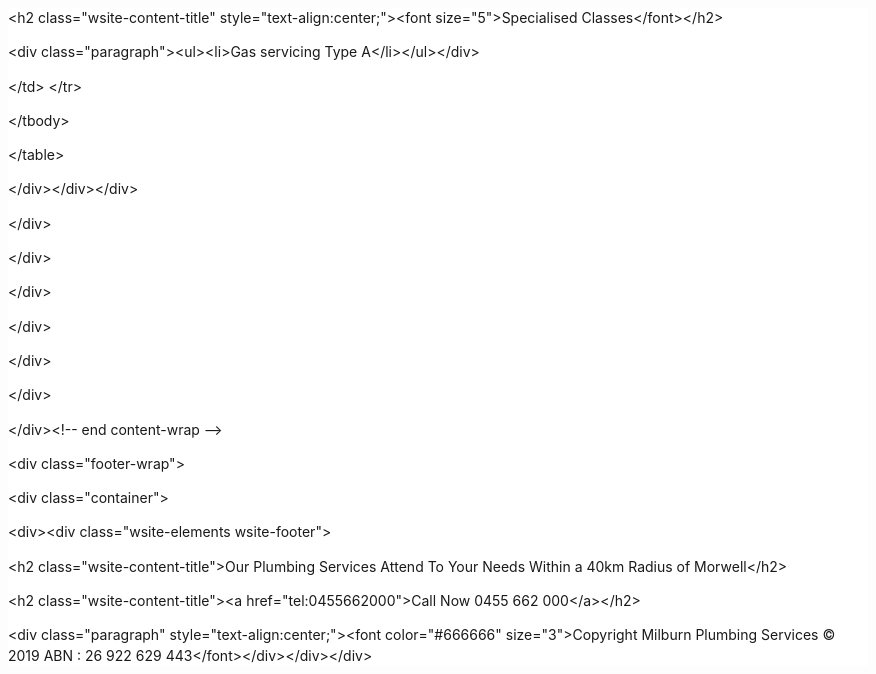 <p class="p2"><span class="Apple-tab-span">	</span><span class="Apple-tab-span">	</span><span class="Apple-tab-span">	</span><span class="Apple-tab-span">	</span><span class="Apple-tab-span">	</span></p>

<p class="p2"><span class="Apple-tab-span">	</span><span class="Apple-tab-span">	</span><span class="Apple-tab-span">	</span><span class="Apple-tab-span">	</span><span class="Apple-tab-span">	</span><span class="Apple-tab-span">	</span></p>

<p class="p1">&lt;h2 class="wsite-content-title" style="text-align:center;"&gt;&lt;font size="5"&gt;Specialised Classes&lt;/font&gt;&lt;/h2&gt;</p>

<p class="p1">&lt;div class="paragraph"&gt;&lt;ul&gt;&lt;li&gt;Gas servicing Type A&lt;/li&gt;&lt;/ul&gt;&lt;/div&gt;</p>

<p class="p2"><span class="Apple-tab-span">	</span><span class="Apple-tab-span">	</span><span class="Apple-tab-span">	</span><span class="Apple-tab-span">	</span><span class="Apple-tab-span">	</span></p>

<p class="p1"><span class="Apple-tab-span">	</span><span class="Apple-tab-span">	</span><span class="Apple-tab-span">	</span><span class="Apple-tab-span">	</span>&lt;/td&gt;<span class="Apple-tab-span">	</span><span class="Apple-tab-span">	</span><span class="Apple-tab-span">	</span>&lt;/tr&gt;</p>

<p class="p1"><span class="Apple-tab-span">	</span><span class="Apple-tab-span">	</span>&lt;/tbody&gt;</p>

<p class="p1"><span class="Apple-tab-span">	</span>&lt;/table&gt;</p>

<p class="p1">&lt;/div&gt;&lt;/div&gt;&lt;/div&gt;</p>

<p class="p1"><span class="Apple-tab-span">	</span><span class="Apple-tab-span">	</span><span class="Apple-tab-span">	</span>&lt;/div&gt;</p>

<p class="p1"><span class="Apple-tab-span">	</span><span class="Apple-tab-span">	</span>&lt;/div&gt;</p>

<p class="p1"><span class="Apple-converted-space">      </span>&lt;/div&gt;</p>

<p class="p1"><span class="Apple-tab-span">	</span>&lt;/div&gt;</p>

<p class="p1">&lt;/div&gt;</p>

<p class="p1">&lt;/div&gt;</p>

<p class="p1"><span class="Apple-converted-space">    </span>&lt;/div&gt;&lt;!-- end content-wrap --&gt;</p>

<p class="p1"><span class="Apple-converted-space">    </span>&lt;div class="footer-wrap"&gt;</p>

<p class="p1"><span class="Apple-converted-space">      </span>&lt;div class="container"&gt;</p>

<p class="p1"><span class="Apple-converted-space">     <span class="Apple-tab-span">	</span><span class="Apple-tab-span">	</span></span>&lt;div&gt;&lt;div class="wsite-elements wsite-footer"&gt;</p>

<p class="p1">&lt;h2 class="wsite-content-title"&gt;Our Plumbing Services Attend To Your Needs Within a 40km Radius of Morwell&lt;/h2&gt;</p>

<p class="p1">&lt;h2 class="wsite-content-title"&gt;​&lt;a href="tel:0455662000"&gt;​​​Call Now 0455 662 000&lt;/a&gt;&lt;/h2&gt;</p>

<p class="p1">&lt;div class="paragraph" style="text-align:center;"&gt;&lt;font color="#666666" size="3"&gt;Copyright Milburn Plumbing Services © 2019 ABN : 26 922 629 443​&lt;/font&gt;&lt;/div&gt;&lt;/div&gt;&lt;/div&gt;</p>
